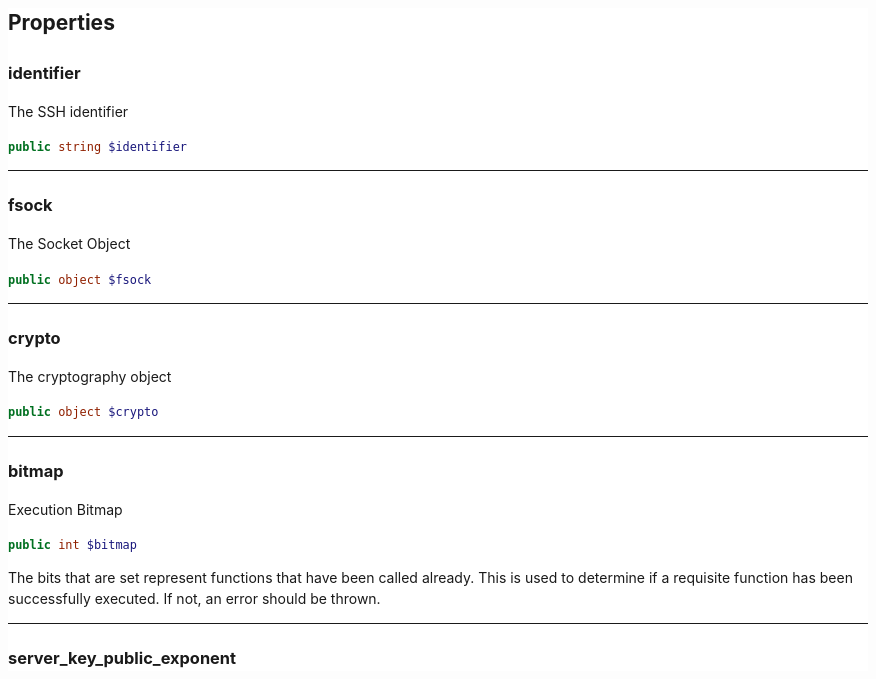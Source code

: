 ## Properties


### identifier

The SSH identifier

```php
public string $identifier
```






***

### fsock

The Socket Object

```php
public object $fsock
```






***

### crypto

The cryptography object

```php
public object $crypto
```






***

### bitmap

Execution Bitmap

```php
public int $bitmap
```

The bits that are set represent functions that have been called already.  This is used to determine
if a requisite function has been successfully executed.  If not, an error should be thrown.




***

### server_key_public_exponent

